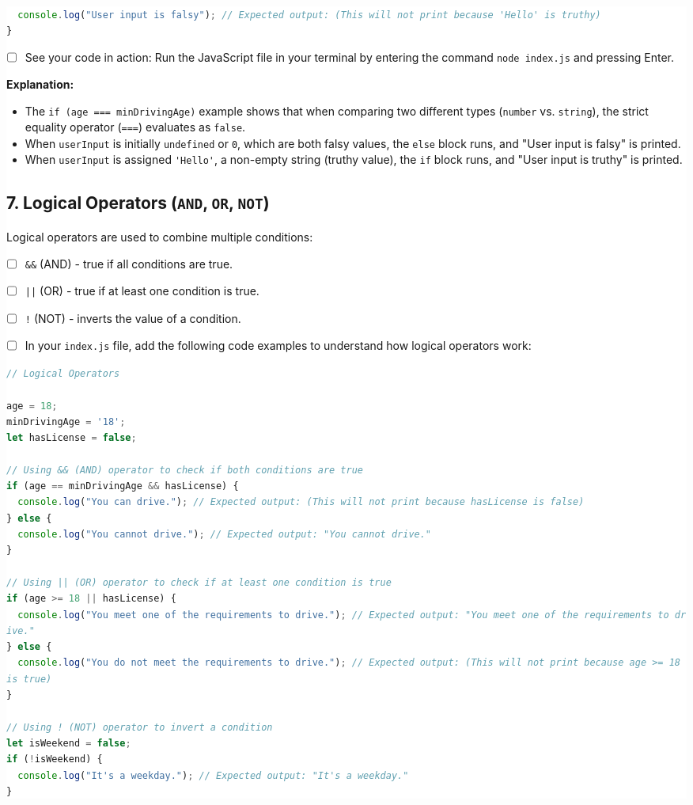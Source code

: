 ```js
  console.log("User input is falsy"); // Expected output: (This will not print because 'Hello' is truthy)
}
```
- [ ] See your code in action: Run the JavaScript file in your terminal by entering the command `node index.js` and pressing Enter.

**Explanation:**
- The `if (age === minDrivingAge)` example shows that when comparing two different types (`number` vs. `string`), the strict equality operator (`===`) evaluates as `false`.
- When `userInput` is initially `undefined` or `0`, which are both falsy values, the `else` block runs, and "User input is falsy" is printed.
- When `userInput` is assigned `'Hello'`, a non-empty string (truthy value), the `if` block runs, and "User input is truthy" is printed.


## 7. **Logical Operators (`AND`, `OR`, `NOT`)**

Logical operators are used to combine multiple conditions:

- [ ] `&&` (AND) - true if all conditions are true.
- [ ] `||` (OR) - true if at least one condition is true.
- [ ] `!` (NOT) - inverts the value of a condition.

- [ ] In your `index.js` file, add the following code examples to understand how logical operators work:

```js
// Logical Operators

age = 18;
minDrivingAge = '18';
let hasLicense = false;

// Using && (AND) operator to check if both conditions are true
if (age == minDrivingAge && hasLicense) {
  console.log("You can drive."); // Expected output: (This will not print because hasLicense is false)
} else {
  console.log("You cannot drive."); // Expected output: "You cannot drive."
}

// Using || (OR) operator to check if at least one condition is true
if (age >= 18 || hasLicense) {
  console.log("You meet one of the requirements to drive."); // Expected output: "You meet one of the requirements to drive."
} else {
  console.log("You do not meet the requirements to drive."); // Expected output: (This will not print because age >= 18 is true)
}

// Using ! (NOT) operator to invert a condition
let isWeekend = false;
if (!isWeekend) {
  console.log("It's a weekday."); // Expected output: "It's a weekday."
}
```
